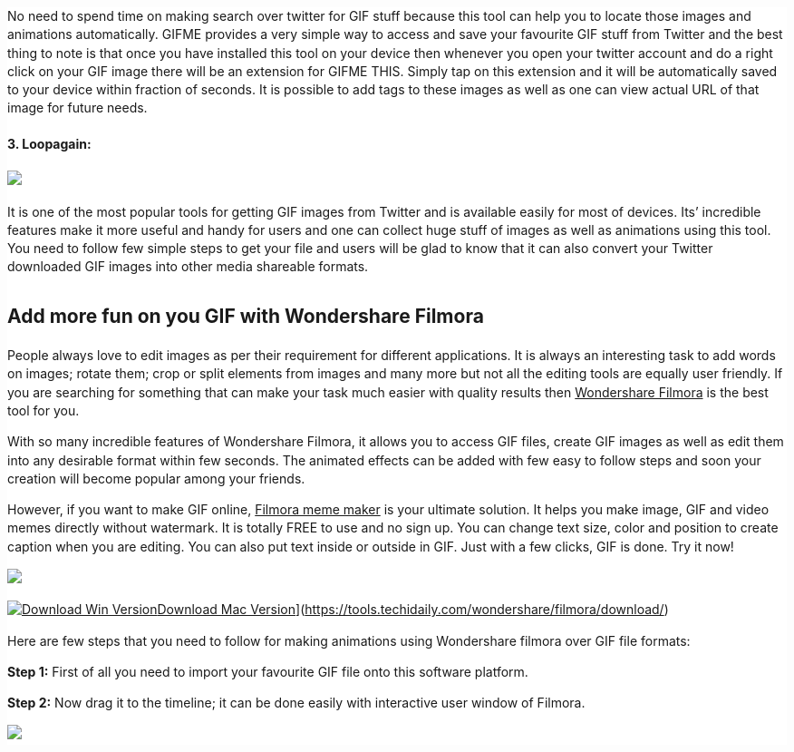 No need to spend time on making search over twitter for GIF stuff because this tool can help you to locate those images and animations automatically. GIFME provides a very simple way to access and save your favourite GIF stuff from Twitter and the best thing to note is that once you have installed this tool on your device then whenever you open your twitter account and do a right click on your GIF image there will be an extension for GIFME THIS. Simply tap on this extension and it will be automatically saved to your device within fraction of seconds. It is possible to add tags to these images as well as one can view actual URL of that image for future needs.

#### 3\. Loopagain:

![](https://images.wondershare.com/filmora/article-images/loopagain-gif.jpg)

It is one of the most popular tools for getting GIF images from Twitter and is available easily for most of devices. Its’ incredible features make it more useful and handy for users and one can collect huge stuff of images as well as animations using this tool. You need to follow few simple steps to get your file and users will be glad to know that it can also convert your Twitter downloaded GIF images into other media shareable formats.

## Add more fun on you GIF with Wondershare Filmora

People always love to edit images as per their requirement for different applications. It is always an interesting task to add words on images; rotate them; crop or split elements from images and many more but not all the editing tools are equally user friendly. If you are searching for something that can make your task much easier with quality results then [Wondershare Filmora](https://tools.techidaily.com/wondershare/filmora/download/) is the best tool for you.

With so many incredible features of Wondershare Filmora, it allows you to access GIF files, create GIF images as well as edit them into any desirable format within few seconds. The animated effects can be added with few easy to follow steps and soon your creation will become popular among your friends.

However, if you want to make GIF online, [Filmora meme maker](https://tools.techidaily.com/wondershare/filmora/download/) is your ultimate solution. It helps you make image, GIF and video memes directly without watermark. It is totally FREE to use and no sign up. You can change text size, color and position to create caption when you are editing. You can also put text inside or outside in GIF. Just with a few clicks, GIF is done. Try it now!


<a href="https://shop.mondly.com/affiliate.php?ACCOUNT=ATISTUDI&AFFILIATE=108875&PATH=https%3A%2F%2Fwww.mondly.com%3FAFFILIATE%3D108875%26RESOURCE%3D%2BBusiness%2B970x90%2B"><img src="https://secure.avangate.com/images/merchant/69c418c33ec2e1a4267fa9bb77fa1428/business-970x90.gif" border="0"></a>

[![Download Win Version](https://images.wondershare.com/filmora/guide/download-btn-win.jpg)](https://tools.techidaily.com/wondershare/filmora/download/)[Download Mac Version](https://images.wondershare.com/filmora/guide/download-btn-mac.jpg)](https://tools.techidaily.com/wondershare/filmora/download/)

Here are few steps that you need to follow for making animations using Wondershare filmora over GIF file formats:

**Step 1:** First of all you need to import your favourite GIF file onto this software platform.

**Step 2:** Now drag it to the timeline; it can be done easily with interactive user window of Filmora.

![](https://images.wondershare.com/filmora/article-images/video-editor-main-interface-1.jpg)
